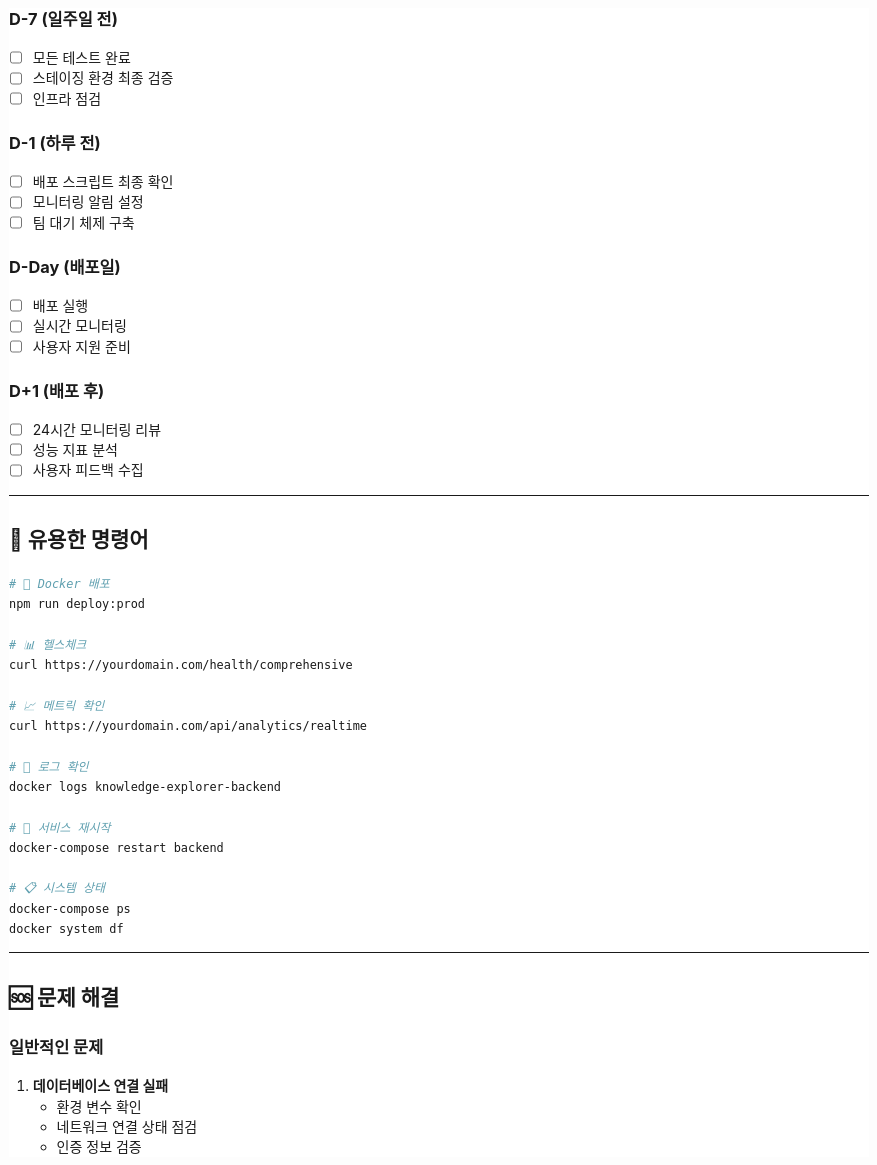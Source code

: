 ### D-7 (일주일 전)
- [ ] 모든 테스트 완료
- [ ] 스테이징 환경 최종 검증
- [ ] 인프라 점검

### D-1 (하루 전)
- [ ] 배포 스크립트 최종 확인
- [ ] 모니터링 알림 설정
- [ ] 팀 대기 체제 구축

### D-Day (배포일)
- [ ] 배포 실행
- [ ] 실시간 모니터링
- [ ] 사용자 지원 준비

### D+1 (배포 후)
- [ ] 24시간 모니터링 리뷰
- [ ] 성능 지표 분석
- [ ] 사용자 피드백 수집

---

## 🔗 **유용한 명령어**

```bash
# 🐳 Docker 배포
npm run deploy:prod

# 📊 헬스체크
curl https://yourdomain.com/health/comprehensive

# 📈 메트릭 확인
curl https://yourdomain.com/api/analytics/realtime

# 📝 로그 확인
docker logs knowledge-explorer-backend

# 🔄 서비스 재시작
docker-compose restart backend

# 📋 시스템 상태
docker-compose ps
docker system df
```

---

## 🆘 **문제 해결**

### 일반적인 문제
1. **데이터베이스 연결 실패**
   - 환경 변수 확인
   - 네트워크 연결 상태 점검
   - 인증 정보 검증
